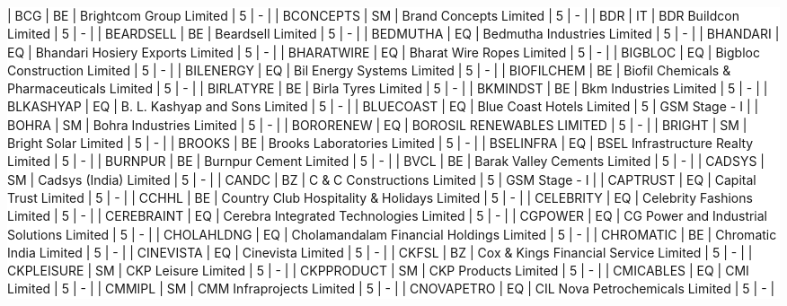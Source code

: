 | BCG | BE | Brightcom Group Limited | 5 | - |
| BCONCEPTS | SM | Brand Concepts Limited | 5 | - |
| BDR | IT | BDR Buildcon Limited | 5 | - |
| BEARDSELL | BE | Beardsell Limited | 5 | - |
| BEDMUTHA | EQ | Bedmutha Industries Limited | 5 | - |
| BHANDARI | EQ | Bhandari Hosiery Exports Limited | 5 | - |
| BHARATWIRE | EQ | Bharat Wire Ropes Limited | 5 | - |
| BIGBLOC | EQ | Bigbloc Construction Limited | 5 | - |
| BILENERGY | EQ | Bil Energy Systems Limited | 5 | - |
| BIOFILCHEM | BE | Biofil Chemicals & Pharmaceuticals Limited | 5 | - |
| BIRLATYRE | BE | Birla Tyres Limited | 5 | - |
| BKMINDST | BE | Bkm Industries Limited | 5 | - |
| BLKASHYAP | EQ | B. L. Kashyap and Sons Limited | 5 | - |
| BLUECOAST | EQ | Blue Coast Hotels Limited | 5 | GSM Stage - I |
| BOHRA | SM | Bohra Industries Limited | 5 | - |
| BORORENEW | EQ | BOROSIL RENEWABLES LIMITED | 5 | - |
| BRIGHT | SM | Bright Solar Limited | 5 | - |
| BROOKS | BE | Brooks Laboratories Limited | 5 | - |
| BSELINFRA | EQ | BSEL Infrastructure Realty Limited | 5 | - |
| BURNPUR | BE | Burnpur Cement Limited | 5 | - |
| BVCL | BE | Barak Valley Cements Limited | 5 | - |
| CADSYS | SM | Cadsys (India) Limited | 5 | - |
| CANDC | BZ | C & C Constructions Limited | 5 | GSM Stage - I |
| CAPTRUST | EQ | Capital Trust Limited | 5 | - |
| CCHHL | BE | Country Club Hospitality & Holidays Limited | 5 | - |
| CELEBRITY | EQ | Celebrity Fashions Limited | 5 | - |
| CEREBRAINT | EQ | Cerebra Integrated Technologies Limited | 5 | - |
| CGPOWER | EQ | CG Power and Industrial Solutions Limited | 5 | - |
| CHOLAHLDNG | EQ | Cholamandalam Financial Holdings Limited | 5 | - |
| CHROMATIC | BE | Chromatic India Limited | 5 | - |
| CINEVISTA | EQ | Cinevista Limited | 5 | - |
| CKFSL | BZ | Cox & Kings Financial Service Limited | 5 | - |
| CKPLEISURE | SM | CKP Leisure Limited | 5 | - |
| CKPPRODUCT | SM | CKP Products Limited | 5 | - |
| CMICABLES | EQ | CMI Limited | 5 | - |
| CMMIPL | SM | CMM Infraprojects Limited | 5 | - |
| CNOVAPETRO | EQ | CIL Nova Petrochemicals Limited | 5 | - |